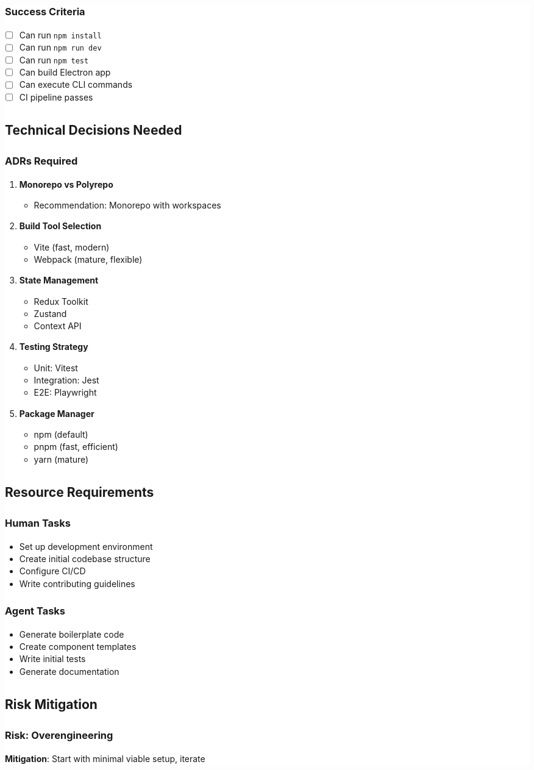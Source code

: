 ### Success Criteria
- [ ] Can run `npm install`
- [ ] Can run `npm run dev`
- [ ] Can run `npm test`
- [ ] Can build Electron app
- [ ] Can execute CLI commands
- [ ] CI pipeline passes

## Technical Decisions Needed

### ADRs Required
1. **Monorepo vs Polyrepo**
   - Recommendation: Monorepo with workspaces
   
2. **Build Tool Selection**
   - Vite (fast, modern)
   - Webpack (mature, flexible)
   
3. **State Management**
   - Redux Toolkit
   - Zustand
   - Context API

4. **Testing Strategy**
   - Unit: Vitest
   - Integration: Jest
   - E2E: Playwright

5. **Package Manager**
   - npm (default)
   - pnpm (fast, efficient)
   - yarn (mature)

## Resource Requirements

### Human Tasks
- Set up development environment
- Create initial codebase structure
- Configure CI/CD
- Write contributing guidelines

### Agent Tasks
- Generate boilerplate code
- Create component templates
- Write initial tests
- Generate documentation

## Risk Mitigation

### Risk: Overengineering
**Mitigation**: Start with minimal viable setup, iterate
